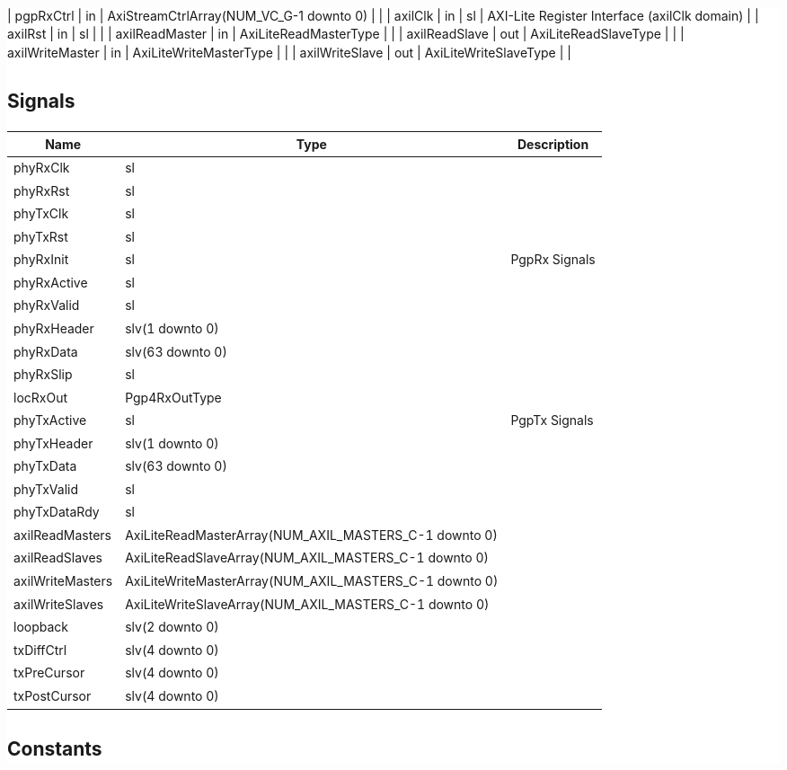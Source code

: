 | pgpRxCtrl       | in        | AxiStreamCtrlArray(NUM_VC_G-1 downto 0)   |                                              |
| axilClk         | in        | sl                                        | AXI-Lite Register Interface (axilClk domain) |
| axilRst         | in        | sl                                        |                                              |
| axilReadMaster  | in        | AxiLiteReadMasterType                     |                                              |
| axilReadSlave   | out       | AxiLiteReadSlaveType                      |                                              |
| axilWriteMaster | in        | AxiLiteWriteMasterType                    |                                              |
| axilWriteSlave  | out       | AxiLiteWriteSlaveType                     |                                              |
## Signals

| Name             | Type                                                   | Description     |
| ---------------- | ------------------------------------------------------ | --------------- |
| phyRxClk         | sl                                                     |                 |
| phyRxRst         | sl                                                     |                 |
| phyTxClk         | sl                                                     |                 |
| phyTxRst         | sl                                                     |                 |
| phyRxInit        | sl                                                     |  PgpRx Signals  |
| phyRxActive      | sl                                                     |                 |
| phyRxValid       | sl                                                     |                 |
| phyRxHeader      | slv(1 downto 0)                                        |                 |
| phyRxData        | slv(63 downto 0)                                       |                 |
| phyRxSlip        | sl                                                     |                 |
| locRxOut         | Pgp4RxOutType                                          |                 |
| phyTxActive      | sl                                                     |  PgpTx Signals  |
| phyTxHeader      | slv(1 downto 0)                                        |                 |
| phyTxData        | slv(63 downto 0)                                       |                 |
| phyTxValid       | sl                                                     |                 |
| phyTxDataRdy     | sl                                                     |                 |
| axilReadMasters  | AxiLiteReadMasterArray(NUM_AXIL_MASTERS_C-1 downto 0)  |                 |
| axilReadSlaves   | AxiLiteReadSlaveArray(NUM_AXIL_MASTERS_C-1 downto 0)   |                 |
| axilWriteMasters | AxiLiteWriteMasterArray(NUM_AXIL_MASTERS_C-1 downto 0) |                 |
| axilWriteSlaves  | AxiLiteWriteSlaveArray(NUM_AXIL_MASTERS_C-1 downto 0)  |                 |
| loopback         | slv(2 downto 0)                                        |                 |
| txDiffCtrl       | slv(4 downto 0)                                        |                 |
| txPreCursor      | slv(4 downto 0)                                        |                 |
| txPostCursor     | slv(4 downto 0)                                        |                 |
## Constants
